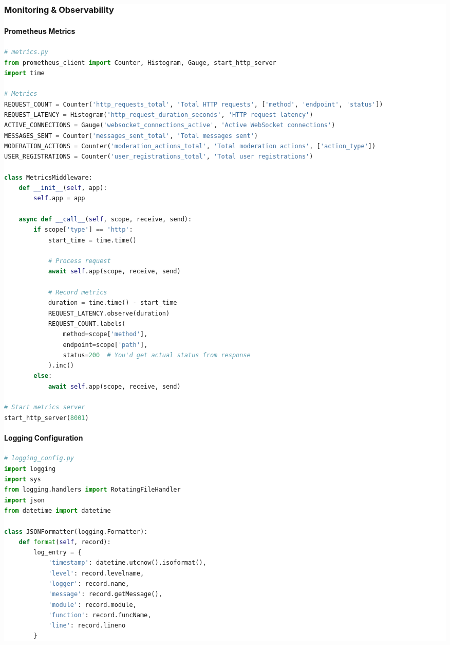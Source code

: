 ### Monitoring & Observability

#### Prometheus Metrics
```python
# metrics.py
from prometheus_client import Counter, Histogram, Gauge, start_http_server
import time

# Metrics
REQUEST_COUNT = Counter('http_requests_total', 'Total HTTP requests', ['method', 'endpoint', 'status'])
REQUEST_LATENCY = Histogram('http_request_duration_seconds', 'HTTP request latency')
ACTIVE_CONNECTIONS = Gauge('websocket_connections_active', 'Active WebSocket connections')
MESSAGES_SENT = Counter('messages_sent_total', 'Total messages sent')
MODERATION_ACTIONS = Counter('moderation_actions_total', 'Total moderation actions', ['action_type'])
USER_REGISTRATIONS = Counter('user_registrations_total', 'Total user registrations')

class MetricsMiddleware:
    def __init__(self, app):
        self.app = app
        
    async def __call__(self, scope, receive, send):
        if scope['type'] == 'http':
            start_time = time.time()
            
            # Process request
            await self.app(scope, receive, send)
            
            # Record metrics
            duration = time.time() - start_time
            REQUEST_LATENCY.observe(duration)
            REQUEST_COUNT.labels(
                method=scope['method'],
                endpoint=scope['path'],
                status=200  # You'd get actual status from response
            ).inc()
        else:
            await self.app(scope, receive, send)

# Start metrics server
start_http_server(8001)
```

#### Logging Configuration
```python
# logging_config.py
import logging
import sys
from logging.handlers import RotatingFileHandler
import json
from datetime import datetime

class JSONFormatter(logging.Formatter):
    def format(self, record):
        log_entry = {
            'timestamp': datetime.utcnow().isoformat(),
            'level': record.levelname,
            'logger': record.name,
            'message': record.getMessage(),
            'module': record.module,
            'function': record.funcName,
            'line': record.lineno
        }
```